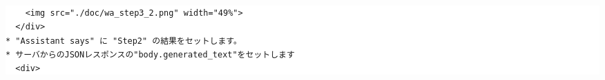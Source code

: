         <img src="./doc/wa_step3_2.png" width="49%">
      </div>
    * "Assistant says" に "Step2" の結果をセットします。
    * サーバからのJSONレスポンスの"body.generated_text"をセットします
      <div>